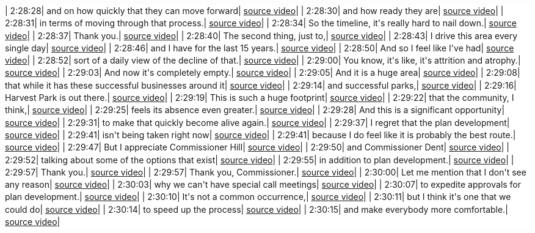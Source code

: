 | 2:28:28| and on how quickly that they can move forward| [source video](https://archive.org/details/planning-r-399-201008?start=8908)|
| 2:28:30| and how ready they are| [source video](https://archive.org/details/planning-r-399-201008?start=8910)|
| 2:28:31| in terms of moving through that process.| [source video](https://archive.org/details/planning-r-399-201008?start=8911)|
| 2:28:34| So the timeline, it's really hard to nail down.| [source video](https://archive.org/details/planning-r-399-201008?start=8914)|
| 2:28:37| Thank you.| [source video](https://archive.org/details/planning-r-399-201008?start=8917)|
| 2:28:40| The second thing, just to,| [source video](https://archive.org/details/planning-r-399-201008?start=8920)|
| 2:28:43| I drive this area every single day| [source video](https://archive.org/details/planning-r-399-201008?start=8923)|
| 2:28:46| and I have for the last 15 years.| [source video](https://archive.org/details/planning-r-399-201008?start=8926)|
| 2:28:50| And so I feel like I've had| [source video](https://archive.org/details/planning-r-399-201008?start=8930)|
| 2:28:52| sort of a daily view of the decline of that.| [source video](https://archive.org/details/planning-r-399-201008?start=8932)|
| 2:29:00| You know, it's like, it's attrition and atrophy.| [source video](https://archive.org/details/planning-r-399-201008?start=8940)|
| 2:29:03| And now it's completely empty.| [source video](https://archive.org/details/planning-r-399-201008?start=8943)|
| 2:29:05| And it is a huge area| [source video](https://archive.org/details/planning-r-399-201008?start=8945)|
| 2:29:08| that while it has these successful businesses around it| [source video](https://archive.org/details/planning-r-399-201008?start=8948)|
| 2:29:14| and successful parks,| [source video](https://archive.org/details/planning-r-399-201008?start=8954)|
| 2:29:16| Harvest Park is out there.| [source video](https://archive.org/details/planning-r-399-201008?start=8956)|
| 2:29:19| This is such a huge footprint| [source video](https://archive.org/details/planning-r-399-201008?start=8959)|
| 2:29:22| that the community, I think,| [source video](https://archive.org/details/planning-r-399-201008?start=8962)|
| 2:29:25| feels its absence even greater.| [source video](https://archive.org/details/planning-r-399-201008?start=8965)|
| 2:29:28| And this is a significant opportunity| [source video](https://archive.org/details/planning-r-399-201008?start=8968)|
| 2:29:31| to make that quickly become alive again.| [source video](https://archive.org/details/planning-r-399-201008?start=8971)|
| 2:29:37| I regret that the plan development| [source video](https://archive.org/details/planning-r-399-201008?start=8977)|
| 2:29:41| isn't being taken right now| [source video](https://archive.org/details/planning-r-399-201008?start=8981)|
| 2:29:41| because I do feel like it is probably the best route.| [source video](https://archive.org/details/planning-r-399-201008?start=8981)|
| 2:29:47| But I appreciate Commissioner Hill| [source video](https://archive.org/details/planning-r-399-201008?start=8987)|
| 2:29:50| and Commissioner Dent| [source video](https://archive.org/details/planning-r-399-201008?start=8990)|
| 2:29:52| talking about some of the options that exist| [source video](https://archive.org/details/planning-r-399-201008?start=8992)|
| 2:29:55| in addition to plan development.| [source video](https://archive.org/details/planning-r-399-201008?start=8995)|
| 2:29:57| Thank you.| [source video](https://archive.org/details/planning-r-399-201008?start=8997)|
| 2:29:57| Thank you, Commissioner.| [source video](https://archive.org/details/planning-r-399-201008?start=8997)|
| 2:30:00| Let me mention that I don't see any reason| [source video](https://archive.org/details/planning-r-399-201008?start=9000)|
| 2:30:03| why we can't have special call meetings| [source video](https://archive.org/details/planning-r-399-201008?start=9003)|
| 2:30:07| to expedite approvals for plan development.| [source video](https://archive.org/details/planning-r-399-201008?start=9007)|
| 2:30:10| It's not a common occurrence,| [source video](https://archive.org/details/planning-r-399-201008?start=9010)|
| 2:30:11| but I think it's one that we could do| [source video](https://archive.org/details/planning-r-399-201008?start=9011)|
| 2:30:14| to speed up the process| [source video](https://archive.org/details/planning-r-399-201008?start=9014)|
| 2:30:15| and make everybody more comfortable.| [source video](https://archive.org/details/planning-r-399-201008?start=9015)|